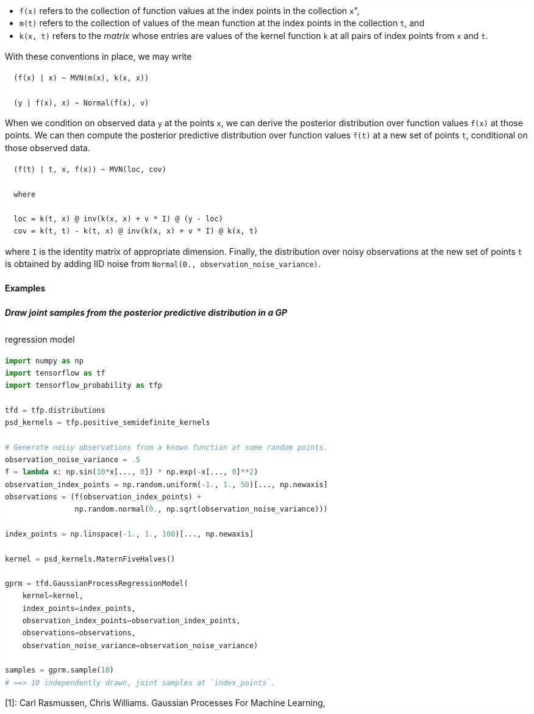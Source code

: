   * `f(x)` refers to the collection of function values at the index points in
    the collection `x`",
  * `m(t)` refers to the collection of values of the mean function at the
    index points in the collection `t`, and
  * `k(x, t)` refers to the *matrix* whose entries are values of the kernel
    function `k` at all pairs of index points from `x` and `t`.

With these conventions in place, we may write

```none
  (f(x) | x) ~ MVN(m(x), k(x, x))

  (y | f(x), x) ~ Normal(f(x), v)
```

When we condition on observed data `y` at the points `x`, we can derive the
posterior distribution over function values `f(x)` at those points. We can
then compute the posterior predictive distribution over function values `f(t)`
at a new set of points `t`, conditional on those observed data.

```none
  (f(t) | t, x, f(x)) ~ MVN(loc, cov)

  where

  loc = k(t, x) @ inv(k(x, x) + v * I) @ (y - loc)
  cov = k(t, t) - k(t, x) @ inv(k(x, x) + v * I) @ k(x, t)
```

where `I` is the identity matrix of appropriate dimension. Finally, the
distribution over noisy observations at the new set of points `t` is obtained
by adding IID noise from `Normal(0., observation_noise_variance)`.

#### Examples

##### Draw joint samples from the posterior predictive distribution in a GP
regression model

```python
import numpy as np
import tensorflow as tf
import tensorflow_probability as tfp

tfd = tfp.distributions
psd_kernels = tfp.positive_semidefinite_kernels

# Generate noisy observations from a known function at some random points.
observation_noise_variance = .5
f = lambda x: np.sin(10*x[..., 0]) * np.exp(-x[..., 0]**2)
observation_index_points = np.random.uniform(-1., 1., 50)[..., np.newaxis]
observations = (f(observation_index_points) +
                np.random.normal(0., np.sqrt(observation_noise_variance)))

index_points = np.linspace(-1., 1., 100)[..., np.newaxis]

kernel = psd_kernels.MaternFiveHalves()

gprm = tfd.GaussianProcessRegressionModel(
    kernel=kernel,
    index_points=index_points,
    observation_index_points=observation_index_points,
    observations=observations,
    observation_noise_variance=observation_noise_variance)

samples = gprm.sample(10)
# ==> 10 independently drawn, joint samples at `index_points`.
```

[1]: Carl Rasmussen, Chris Williams. Gaussian Processes For Machine Learning,